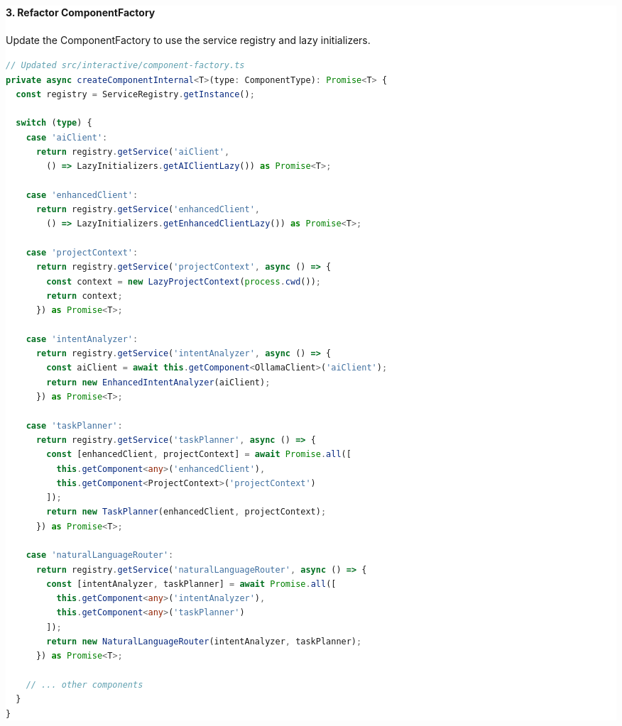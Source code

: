 #### 3. **Refactor ComponentFactory**
Update the ComponentFactory to use the service registry and lazy initializers.

```typescript
// Updated src/interactive/component-factory.ts
private async createComponentInternal<T>(type: ComponentType): Promise<T> {
  const registry = ServiceRegistry.getInstance();

  switch (type) {
    case 'aiClient':
      return registry.getService('aiClient',
        () => LazyInitializers.getAIClientLazy()) as Promise<T>;

    case 'enhancedClient':
      return registry.getService('enhancedClient',
        () => LazyInitializers.getEnhancedClientLazy()) as Promise<T>;

    case 'projectContext':
      return registry.getService('projectContext', async () => {
        const context = new LazyProjectContext(process.cwd());
        return context;
      }) as Promise<T>;

    case 'intentAnalyzer':
      return registry.getService('intentAnalyzer', async () => {
        const aiClient = await this.getComponent<OllamaClient>('aiClient');
        return new EnhancedIntentAnalyzer(aiClient);
      }) as Promise<T>;

    case 'taskPlanner':
      return registry.getService('taskPlanner', async () => {
        const [enhancedClient, projectContext] = await Promise.all([
          this.getComponent<any>('enhancedClient'),
          this.getComponent<ProjectContext>('projectContext')
        ]);
        return new TaskPlanner(enhancedClient, projectContext);
      }) as Promise<T>;

    case 'naturalLanguageRouter':
      return registry.getService('naturalLanguageRouter', async () => {
        const [intentAnalyzer, taskPlanner] = await Promise.all([
          this.getComponent<any>('intentAnalyzer'),
          this.getComponent<any>('taskPlanner')
        ]);
        return new NaturalLanguageRouter(intentAnalyzer, taskPlanner);
      }) as Promise<T>;

    // ... other components
  }
}
```
